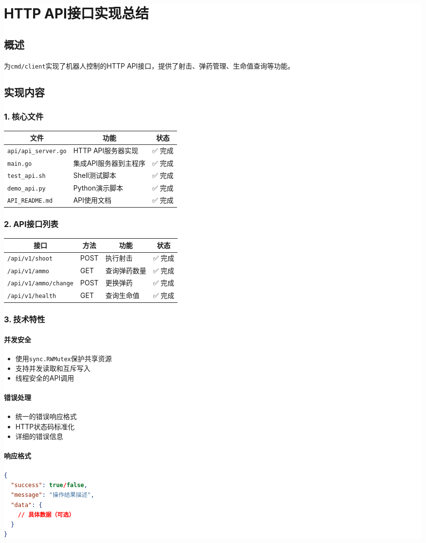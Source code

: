 # HTTP API接口实现总结

## 概述

为`cmd/client`实现了机器人控制的HTTP API接口，提供了射击、弹药管理、生命值查询等功能。

## 实现内容

### 1. 核心文件

| 文件 | 功能 | 状态 |
|------|------|------|
| `api/api_server.go` | HTTP API服务器实现 | ✅ 完成 |
| `main.go` | 集成API服务器到主程序 | ✅ 完成 |
| `test_api.sh` | Shell测试脚本 | ✅ 完成 |
| `demo_api.py` | Python演示脚本 | ✅ 完成 |
| `API_README.md` | API使用文档 | ✅ 完成 |

### 2. API接口列表

| 接口 | 方法 | 功能 | 状态 |
|------|------|------|------|
| `/api/v1/shoot` | POST | 执行射击 | ✅ 完成 |
| `/api/v1/ammo` | GET | 查询弹药数量 | ✅ 完成 |
| `/api/v1/ammo/change` | POST | 更换弹药 | ✅ 完成 |
| `/api/v1/health` | GET | 查询生命值 | ✅ 完成 |

### 3. 技术特性

#### 并发安全
- 使用`sync.RWMutex`保护共享资源
- 支持并发读取和互斥写入
- 线程安全的API调用

#### 错误处理
- 统一的错误响应格式
- HTTP状态码标准化
- 详细的错误信息

#### 响应格式
```json
{
  "success": true/false,
  "message": "操作结果描述",
  "data": {
    // 具体数据（可选）
  }
}
```
